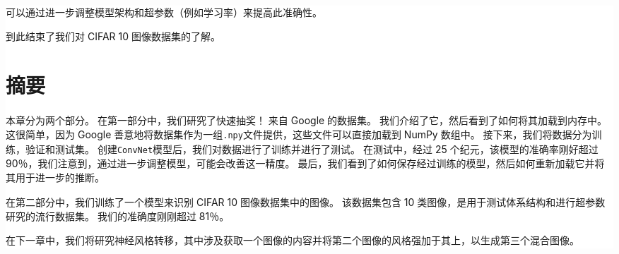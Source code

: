 可以通过进一步调整模型架构和超参数（例如学习率）来提高此准确性。

到此结束了我们对 CIFAR 10 图像数据集的了解。

# 摘要

本章分为两个部分。 在第一部分中，我们研究了快速抽奖！ 来自 Google 的数据集。 我们介绍了它，然后看到了如何将其加载到内存中。 这很简单，因为 Google 善意地将数据集作为一组`.npy`文件提供，这些文件可以直接加载到 NumPy 数组中。 接下来，我们将数据分为训练，验证和测试集。 创建`ConvNet`模型后，我们对数据进行了训练并进行了测试。 在测试中，经过 25 个纪元，该模型的准确率刚好超过 90％，我们注意到，通过进一步调整模型，可能会改善这一精度。 最后，我们看到了如何保存经过训练的模型，然后如何重新加载它并将其用于进一步的推断。

在第二部分中，我们训练了一个模型来识别 CIFAR 10 图像数据集中的图像。 该数据集包含 10 类图像，是用于测试体系结构和进行超参数研究的流行数据集。 我们的准确度刚刚超过 81％。

在下一章中，我们将研究神经风格转移，其中涉及获取一个图像的内容并将第二个图像的风格强加于其上，以生成第三个混合图像。